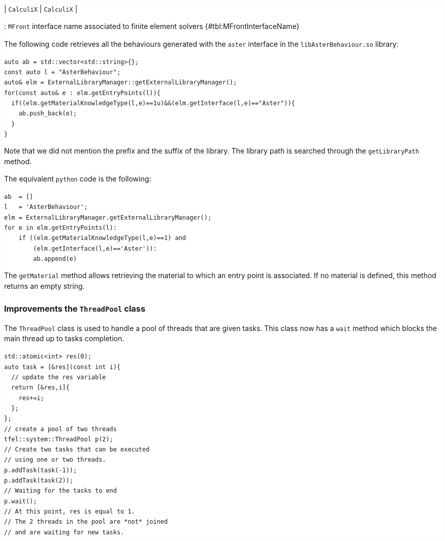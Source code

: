 | `CalculiX`            |  `CalculiX`             |

: `MFront` interface name associated to finite element solvers {#tbl:MFrontInterfaceName}

The following code retrieves all the behaviours generated with the
`aster` interface in the `libAsterBehaviour.so` library:

~~~~{.cpp}
auto ab = std::vector<std::string>{};
const auto l = "AsterBehaviour";
auto& elm = ExternalLibraryManager::getExternalLibraryManager();
for(const auto& e : elm.getEntryPoints(l)){
  if((elm.getMaterialKnowledgeType(l,e)==1u)&&(elm.getInterface(l,e)=="Aster")){
	ab.push_back(e);
  }
}
~~~~

Note that we did not mention the prefix and the suffix of the
library. The library path is searched through the `getLibraryPath`
method.

The equivalent `python` code is the following:

~~~~{.python}
ab  = []
l   = 'AsterBehaviour';
elm = ExternalLibraryManager.getExternalLibraryManager();
for e in elm.getEntryPoints(l):
	if ((elm.getMaterialKnowledgeType(l,e)==1) and
		(elm.getInterface(l,e)=='Aster')):
		ab.append(e)
~~~~

The `getMaterial` method allows retrieving the material to which an
entry point is associated. If no material is defined, this method
returns an empty string.

### Improvements the `ThreadPool` class

The `ThreadPool` class is used to handle a pool of threads that are
given tasks. This class now has a `wait` method which blocks the main
thread up to tasks completion.

~~~~{.cpp}
std::atomic<int> res(0);
auto task = [&res](const int i){
  // update the res variable
  return [&res,i]{
    res+=i;
  };
};
// create a pool of two threads
tfel::system::ThreadPool p(2);
// Create two tasks that can be executed
// using one or two threads.
p.addTask(task(-1));
p.addTask(task(2));
// Waiting for the tasks to end
p.wait();
// At this point, res is equal to 1.
// The 2 threads in the pool are *not* joined
// and are waiting for new tasks.
~~~~
